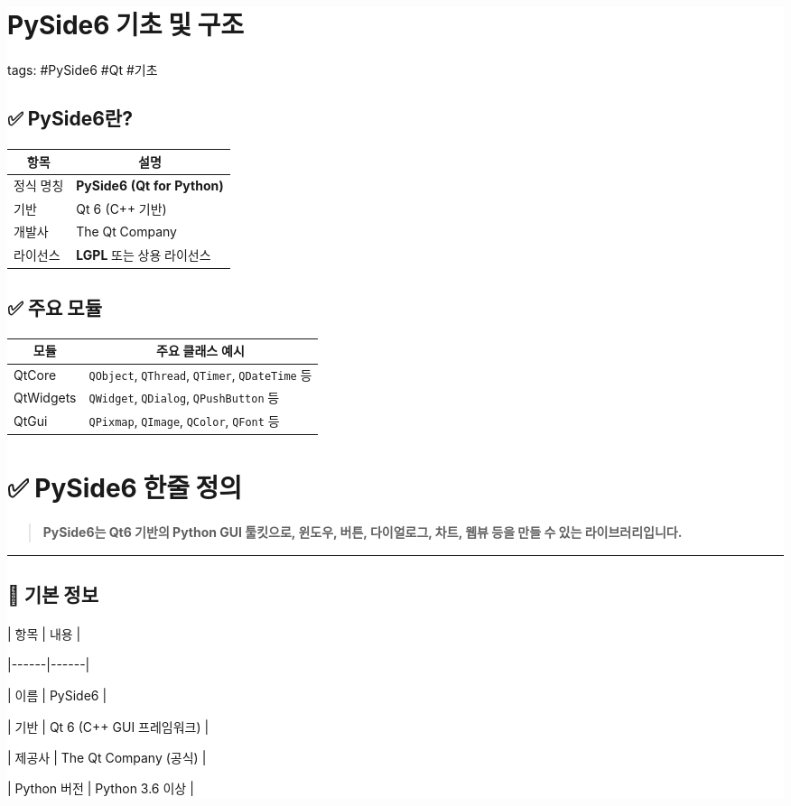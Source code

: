 # PySide6 기초 및 구조
tags: #PySide6 #Qt #기초

## ✅ PySide6란?

| 항목    | 설명                                                    |
| ----- | ----------------------------------------------------- |
| 정식 명칭 | **PySide6 (Qt for Python)**                           |
| 기반    | Qt 6 (C++ 기반)                                         |
| 개발사   | The Qt Company                                        |
| 라이선스  | **LGPL** 또는 상용 라이선스                           |

## ✅ 주요 모듈

| 모듈                     | 주요 클래스 예시                            |
| ---------------------- | ---------------------------------------- |
| QtCore                 | `QObject`, `QThread`, `QTimer`, `QDateTime` 등 |
| QtWidgets              | `QWidget`, `QDialog`, `QPushButton` 등        |
| QtGui                  | `QPixmap`, `QImage`, `QColor`, `QFont` 등    |

# ✅ PySide6 한줄 정의

  

> **PySide6는 Qt6 기반의 Python GUI 툴킷으로, 윈도우, 버튼, 다이얼로그, 차트, 웹뷰 등을 만들 수 있는 라이브러리입니다.**

  

---

  

## 🔧 기본 정보

  

| 항목 | 내용 |

|------|------|

| 이름 | PySide6 |

| 기반 | Qt 6 (C++ GUI 프레임워크) |

| 제공사 | The Qt Company (공식) |

| Python 버전 | Python 3.6 이상 |
